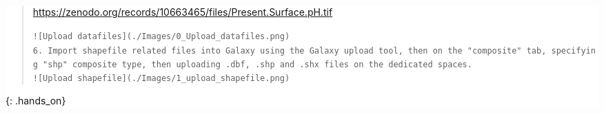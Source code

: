 >    https://zenodo.org/records/10663465/files/Present.Surface.pH.tif
>    ```
>    ![Upload datafiles](./Images/0_Upload_datafiles.png)
> 6. Import shapefile related files into Galaxy using the Galaxy upload tool, then on the "composite" tab, specifying "shp" composite type, then uploading .dbf, .shp and .shx files on the dedicated spaces.
>    ![Upload shapefile](./Images/1_upload_shapefile.png)
{: .hands_on}

